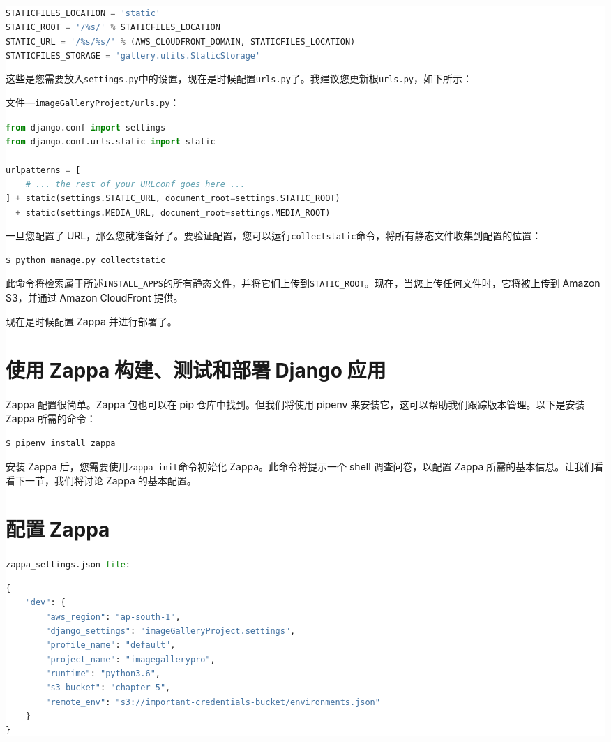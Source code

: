 ```py
STATICFILES_LOCATION = 'static'
STATIC_ROOT = '/%s/' % STATICFILES_LOCATION
STATIC_URL = '/%s/%s/' % (AWS_CLOUDFRONT_DOMAIN, STATICFILES_LOCATION)
STATICFILES_STORAGE = 'gallery.utils.StaticStorage'
```

这些是您需要放入`settings.py`中的设置，现在是时候配置`urls.py`了。我建议您更新根`urls.py`，如下所示：

文件—`imageGalleryProject/urls.py`：

```py
from django.conf import settings
from django.conf.urls.static import static

urlpatterns = [
    # ... the rest of your URLconf goes here ...
] + static(settings.STATIC_URL, document_root=settings.STATIC_ROOT)
  + static(settings.MEDIA_URL, document_root=settings.MEDIA_ROOT)
```

一旦您配置了 URL，那么您就准备好了。要验证配置，您可以运行`collectstatic`命令，将所有静态文件收集到配置的位置：

```py
$ python manage.py collectstatic
```

此命令将检索属于所述`INSTALL_APPS`的所有静态文件，并将它们上传到`STATIC_ROOT`。现在，当您上传任何文件时，它将被上传到 Amazon S3，并通过 Amazon CloudFront 提供。

现在是时候配置 Zappa 并进行部署了。

# 使用 Zappa 构建、测试和部署 Django 应用

Zappa 配置很简单。Zappa 包也可以在 pip 仓库中找到。但我们将使用 pipenv 来安装它，这可以帮助我们跟踪版本管理。以下是安装 Zappa 所需的命令：

```py
$ pipenv install zappa
```

安装 Zappa 后，您需要使用`zappa init`命令初始化 Zappa。此命令将提示一个 shell 调查问卷，以配置 Zappa 所需的基本信息。让我们看看下一节，我们将讨论 Zappa 的基本配置。

# 配置 Zappa

```py
zappa_settings.json file:
```

```py
{
    "dev": {
        "aws_region": "ap-south-1",
        "django_settings": "imageGalleryProject.settings",
        "profile_name": "default",
        "project_name": "imagegallerypro",
        "runtime": "python3.6",
        "s3_bucket": "chapter-5",
        "remote_env": "s3://important-credentials-bucket/environments.json"
    }
}
```
